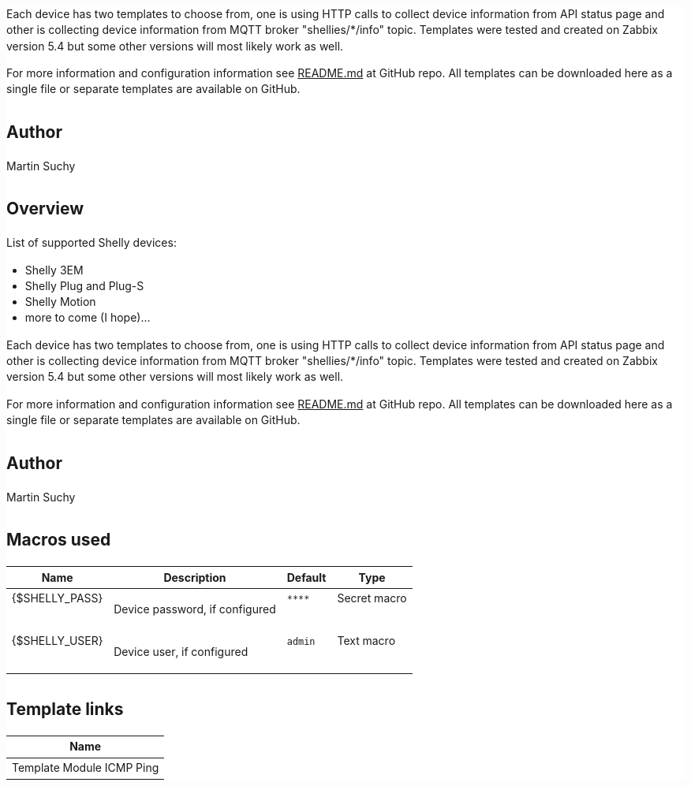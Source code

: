 
Each device has two templates to choose from, one is using HTTP calls to collect device information from API status page and other is collecting device information from MQTT broker "shellies/*/info" topic. Templates were tested and created on Zabbix version 5.4 but some other versions will most likely work as well.


For more information and configuration information see [README.md](https://github.com/UniverseDevel/zabbix-templates/tree/main/shelly) at GitHub repo. All templates can be downloaded here as a single file or separate templates are available on GitHub.



## Author

Martin Suchy

## Overview

List of supported Shelly devices:


* Shelly 3EM
* Shelly Plug and Plug-S
* Shelly Motion
* more to come (I hope)...


Each device has two templates to choose from, one is using HTTP calls to collect device information from API status page and other is collecting device information from MQTT broker "shellies/*/info" topic. Templates were tested and created on Zabbix version 5.4 but some other versions will most likely work as well.


For more information and configuration information see [README.md](https://github.com/UniverseDevel/zabbix-templates/tree/main/shelly) at GitHub repo. All templates can be downloaded here as a single file or separate templates are available on GitHub.



## Author

Martin Suchy

## Macros used

|Name|Description|Default|Type|
|----|-----------|-------|----|
|{$SHELLY_PASS}|<p>Device password, if configured</p>|`****`|Secret macro|
|{$SHELLY_USER}|<p>Device user, if configured</p>|`admin`|Text macro|


## Template links

|Name|
|----|
|Template Module ICMP Ping|
